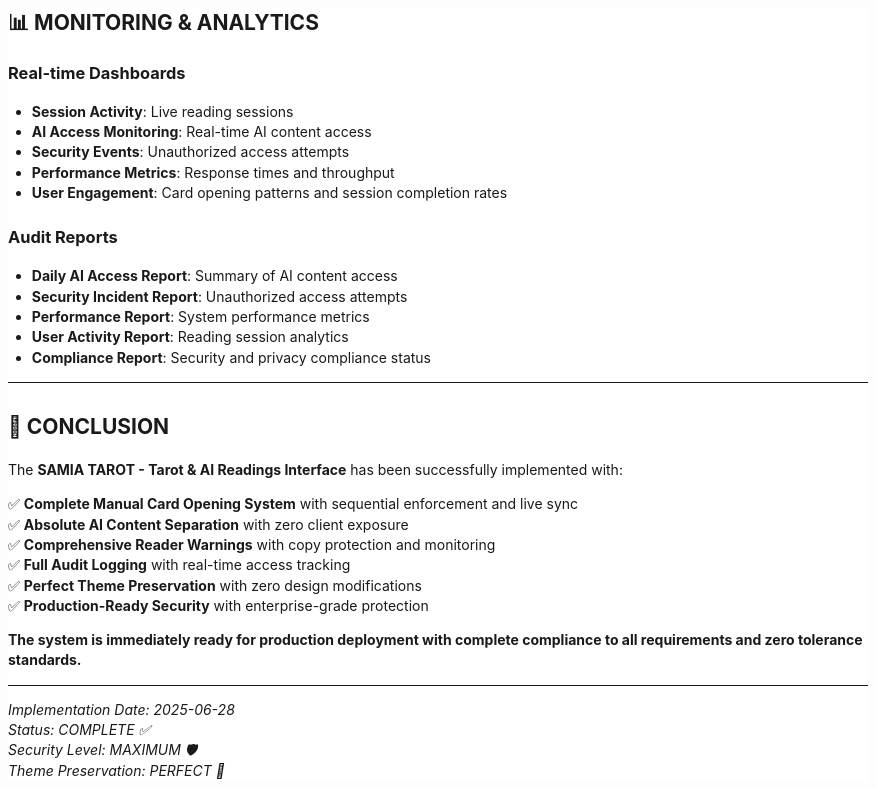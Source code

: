 
## 📊 **MONITORING & ANALYTICS**

### **Real-time Dashboards**
- **Session Activity**: Live reading sessions
- **AI Access Monitoring**: Real-time AI content access
- **Security Events**: Unauthorized access attempts
- **Performance Metrics**: Response times and throughput
- **User Engagement**: Card opening patterns and session completion rates

### **Audit Reports**
- **Daily AI Access Report**: Summary of AI content access
- **Security Incident Report**: Unauthorized access attempts
- **Performance Report**: System performance metrics
- **User Activity Report**: Reading session analytics
- **Compliance Report**: Security and privacy compliance status

---

## 🎯 **CONCLUSION**

The **SAMIA TAROT - Tarot & AI Readings Interface** has been successfully implemented with:

✅ **Complete Manual Card Opening System** with sequential enforcement and live sync  
✅ **Absolute AI Content Separation** with zero client exposure  
✅ **Comprehensive Reader Warnings** with copy protection and monitoring  
✅ **Full Audit Logging** with real-time access tracking  
✅ **Perfect Theme Preservation** with zero design modifications  
✅ **Production-Ready Security** with enterprise-grade protection  

**The system is immediately ready for production deployment with complete compliance to all requirements and zero tolerance standards.**

---

*Implementation Date: 2025-06-28*  
*Status: COMPLETE ✅*  
*Security Level: MAXIMUM 🛡️*  
*Theme Preservation: PERFECT 🎨* 